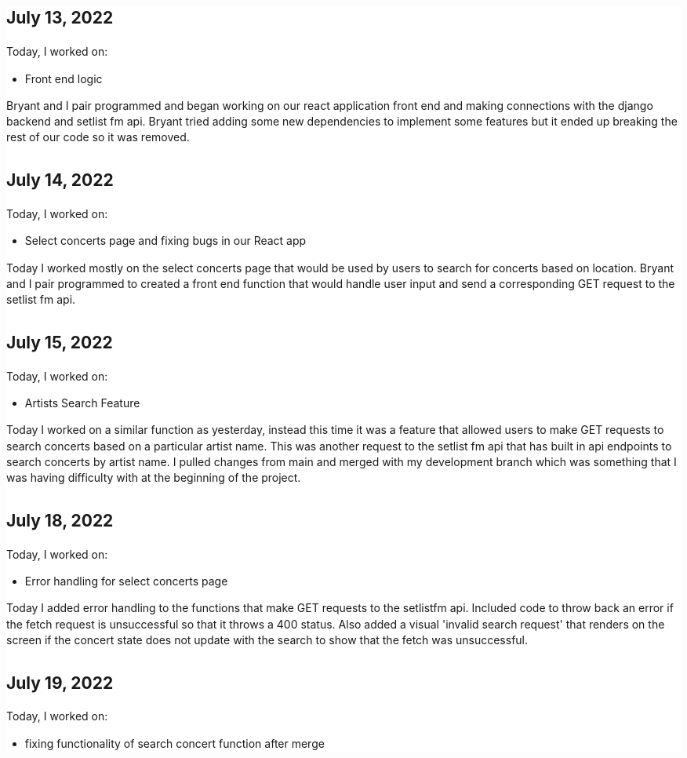 ## July 13, 2022

Today, I worked on:

* Front end logic

Bryant and I pair programmed and began working on our react application
front end and making connections with the django backend and setlist fm
api. Bryant tried adding some new dependencies to implement some features
but it ended up breaking the rest of our code so it was removed.

## July 14, 2022

Today, I worked on:

* Select concerts page and fixing bugs in our React app

Today I worked mostly on the select concerts page that would be used
by users to search for concerts based on location. Bryant and I pair
programmed to created a front end function that would handle user input
and send a corresponding GET request to the setlist fm api.

## July 15, 2022

Today, I worked on:

* Artists Search Feature

Today I worked on a similar function as yesterday, instead this time
it was a feature that allowed users to make GET requests to search
concerts based on a particular artist name. This was another request
to the setlist fm api that has built in api endpoints to search
concerts by artist name. I pulled changes from main and merged with
my development branch which was something that I was having difficulty
with at the beginning of the project.

## July 18, 2022

Today, I worked on:

*  Error handling for select concerts page

Today I added error handling to the functions that make GET requests
to the setlistfm api. Included code to throw back an error if the fetch
request is unsuccessful so that it throws a 400 status. Also added
a visual 'invalid search request' that renders on the screen if
the concert state does not update with the search to show that the
fetch was unsuccessful.

## July 19, 2022

Today, I worked on:

* fixing functionality of search concert function after merge
